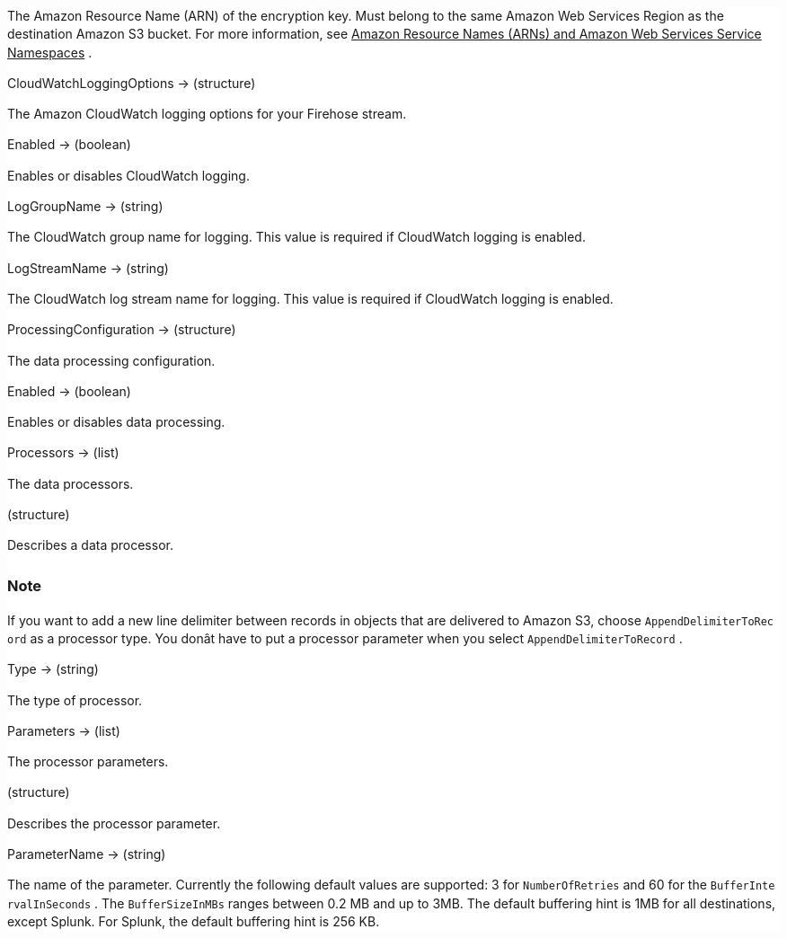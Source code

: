 The Amazon Resource Name (ARN) of the encryption key. Must belong to the same Amazon Web Services Region as the destination Amazon S3 bucket. For more information, see [Amazon Resource Names (ARNs) and Amazon Web Services Service Namespaces](https://docs.aws.amazon.com/general/latest/gr/aws-arns-and-namespaces.html) .

CloudWatchLoggingOptions -> (structure)

The Amazon CloudWatch logging options for your Firehose stream.

Enabled -> (boolean)

Enables or disables CloudWatch logging.

LogGroupName -> (string)

The CloudWatch group name for logging. This value is required if CloudWatch logging is enabled.

LogStreamName -> (string)

The CloudWatch log stream name for logging. This value is required if CloudWatch logging is enabled.

ProcessingConfiguration -> (structure)

The data processing configuration.

Enabled -> (boolean)

Enables or disables data processing.

Processors -> (list)

The data processors.

(structure)

Describes a data processor.

### Note

If you want to add a new line delimiter between records in objects that are delivered to Amazon S3, choose `AppendDelimiterToRecord` as a processor type. You donât have to put a processor parameter when you select `AppendDelimiterToRecord` .

Type -> (string)

The type of processor.

Parameters -> (list)

The processor parameters.

(structure)

Describes the processor parameter.

ParameterName -> (string)

The name of the parameter. Currently the following default values are supported: 3 for `NumberOfRetries` and 60 for the `BufferIntervalInSeconds` . The `BufferSizeInMBs` ranges between 0.2 MB and up to 3MB. The default buffering hint is 1MB for all destinations, except Splunk. For Splunk, the default buffering hint is 256 KB.
